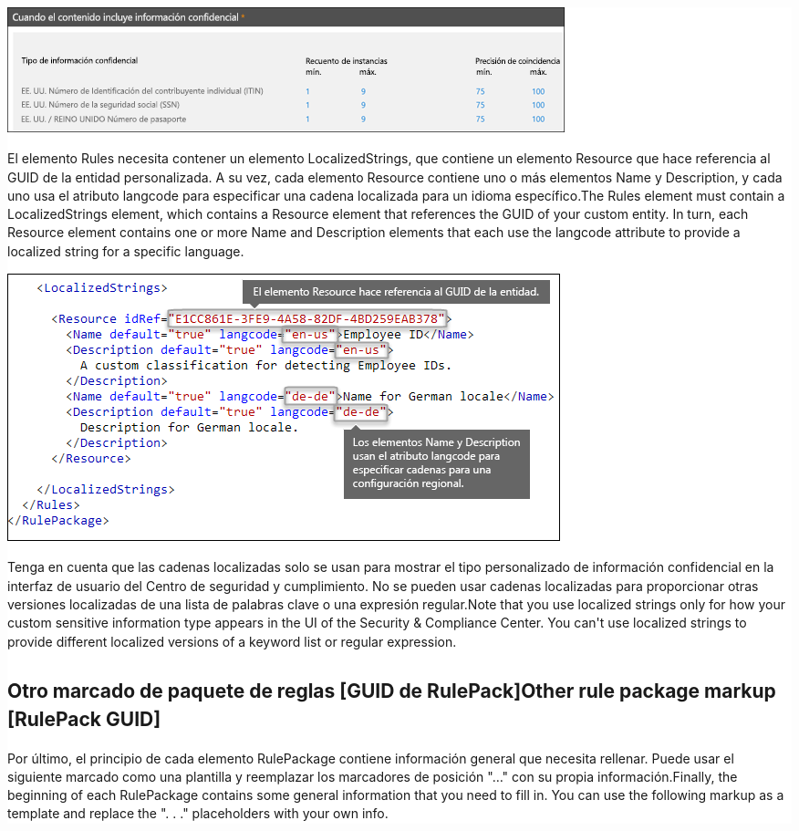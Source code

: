 ![Opciones de precisión de coincidencia y recuento de instancias](media/11d0b51e-7c3f-4cc6-96d8-b29bcdae1aeb.png)
  
<span data-ttu-id="6b94c-p149">El elemento Rules necesita contener un elemento LocalizedStrings, que contiene un elemento Resource que hace referencia al GUID de la entidad personalizada. A su vez, cada elemento Resource contiene uno o más elementos Name y Description, y cada uno usa el atributo langcode para especificar una cadena localizada para un idioma específico.</span><span class="sxs-lookup"><span data-stu-id="6b94c-p149">The Rules element must contain a LocalizedStrings element, which contains a Resource element that references the GUID of your custom entity. In turn, each Resource element contains one or more Name and Description elements that each use the langcode attribute to provide a localized string for a specific language.</span></span>
  
![Marcado XML donde se muestra el contenido del elemento LocalizedStrings](media/a96fc34a-b93d-498f-8b92-285b16a7bbe6.png)
  
<span data-ttu-id="6b94c-p150">Tenga en cuenta que las cadenas localizadas solo se usan para mostrar el tipo personalizado de información confidencial en la interfaz de usuario del Centro de seguridad y cumplimiento. No se pueden usar cadenas localizadas para proporcionar otras versiones localizadas de una lista de palabras clave o una expresión regular.</span><span class="sxs-lookup"><span data-stu-id="6b94c-p150">Note that you use localized strings only for how your custom sensitive information type appears in the UI of the Security &amp; Compliance Center. You can't use localized strings to provide different localized versions of a keyword list or regular expression.</span></span>
  
## <a name="other-rule-package-markup-rulepack-guid"></a><span data-ttu-id="6b94c-273">Otro marcado de paquete de reglas [GUID de RulePack]</span><span class="sxs-lookup"><span data-stu-id="6b94c-273">Other rule package markup [RulePack GUID]</span></span>

<span data-ttu-id="6b94c-p151">Por último, el principio de cada elemento RulePackage contiene información general que necesita rellenar. Puede usar el siguiente marcado como una plantilla y reemplazar los marcadores de posición "…" con su propia información.</span><span class="sxs-lookup"><span data-stu-id="6b94c-p151">Finally, the beginning of each RulePackage contains some general information that you need to fill in. You can use the following markup as a template and replace the ". . ." placeholders with your own info.</span></span>
  